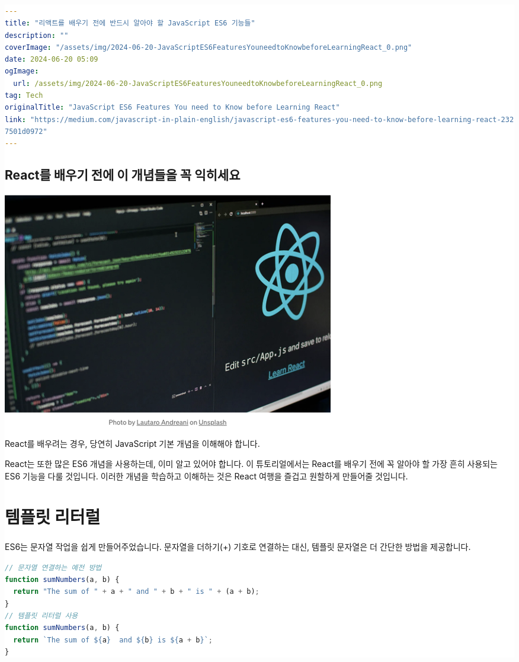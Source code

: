 ```yaml
---
title: "리액트를 배우기 전에 반드시 알아야 할 JavaScript ES6 기능들"
description: ""
coverImage: "/assets/img/2024-06-20-JavaScriptES6FeaturesYouneedtoKnowbeforeLearningReact_0.png"
date: 2024-06-20 05:09
ogImage: 
  url: /assets/img/2024-06-20-JavaScriptES6FeaturesYouneedtoKnowbeforeLearningReact_0.png
tag: Tech
originalTitle: "JavaScript ES6 Features You need to Know before Learning React"
link: "https://medium.com/javascript-in-plain-english/javascript-es6-features-you-need-to-know-before-learning-react-2327501d0972"
---
```



## React를 배우기 전에 이 개념들을 꼭 익히세요

![JavaScript ES6 Features](/assets/img/2024-06-20-JavaScriptES6FeaturesYouneedtoKnowbeforeLearningReact_0.png)

React를 배우려는 경우, 당연히 JavaScript 기본 개념을 이해해야 합니다.

React는 또한 많은 ES6 개념을 사용하는데, 이미 알고 있어야 합니다. 이 튜토리얼에서는 React를 배우기 전에 꼭 알아야 할 가장 흔히 사용되는 ES6 기능을 다룰 것입니다. 이러한 개념을 학습하고 이해하는 것은 React 여행을 즐겁고 원할하게 만들어줄 것입니다.

<div class="content-ad"></div>

# 템플릿 리터럴

ES6는 문자열 작업을 쉽게 만들어주었습니다. 문자열을 더하기(+) 기호로 연결하는 대신, 템플릿 문자열은 더 간단한 방법을 제공합니다.

```js
// 문자열 연결하는 예전 방법
function sumNumbers(a, b) {
  return "The sum of " + a + " and " + b + " is " + (a + b);
}
// 템플릿 리터럴 사용
function sumNumbers(a, b) {
  return `The sum of ${a}  and ${b} is ${a + b}`;
}
```
